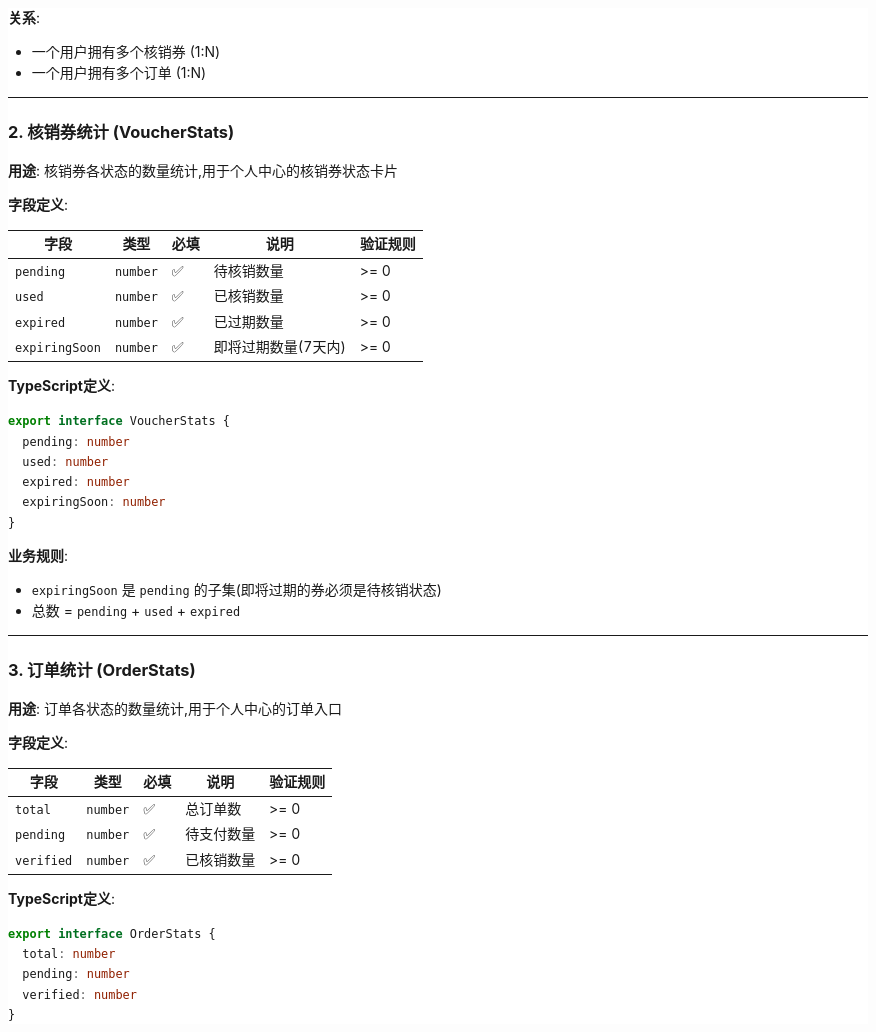 **关系**:
- 一个用户拥有多个核销券 (1:N)
- 一个用户拥有多个订单 (1:N)

---

### 2. 核销券统计 (VoucherStats)

**用途**: 核销券各状态的数量统计,用于个人中心的核销券状态卡片

**字段定义**:

| 字段 | 类型 | 必填 | 说明 | 验证规则 |
|------|------|------|------|---------|
| `pending` | `number` | ✅ | 待核销数量 | >= 0 |
| `used` | `number` | ✅ | 已核销数量 | >= 0 |
| `expired` | `number` | ✅ | 已过期数量 | >= 0 |
| `expiringSoon` | `number` | ✅ | 即将过期数量(7天内) | >= 0 |

**TypeScript定义**:
```typescript
export interface VoucherStats {
  pending: number
  used: number
  expired: number
  expiringSoon: number
}
```

**业务规则**:
- `expiringSoon` 是 `pending` 的子集(即将过期的券必须是待核销状态)
- 总数 = `pending` + `used` + `expired`

---

### 3. 订单统计 (OrderStats)

**用途**: 订单各状态的数量统计,用于个人中心的订单入口

**字段定义**:

| 字段 | 类型 | 必填 | 说明 | 验证规则 |
|------|------|------|------|---------|
| `total` | `number` | ✅ | 总订单数 | >= 0 |
| `pending` | `number` | ✅ | 待支付数量 | >= 0 |
| `verified` | `number` | ✅ | 已核销数量 | >= 0 |

**TypeScript定义**:
```typescript
export interface OrderStats {
  total: number
  pending: number
  verified: number
}
```
